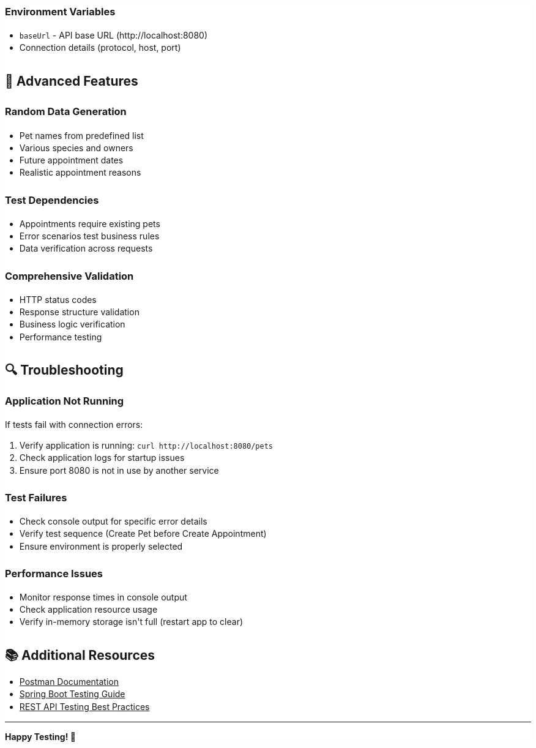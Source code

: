 ### Environment Variables
- `baseUrl` - API base URL (http://localhost:8080)
- Connection details (protocol, host, port)

## 🎉 Advanced Features

### Random Data Generation
- Pet names from predefined list
- Various species and owners
- Future appointment dates
- Realistic appointment reasons

### Test Dependencies
- Appointments require existing pets
- Error scenarios test business rules
- Data verification across requests

### Comprehensive Validation
- HTTP status codes
- Response structure validation
- Business logic verification
- Performance testing

## 🔍 Troubleshooting

### Application Not Running
If tests fail with connection errors:
1. Verify application is running: `curl http://localhost:8080/pets`
2. Check application logs for startup issues
3. Ensure port 8080 is not in use by another service

### Test Failures
- Check console output for specific error details
- Verify test sequence (Create Pet before Create Appointment)
- Ensure environment is properly selected

### Performance Issues
- Monitor response times in console output
- Check application resource usage
- Verify in-memory storage isn't full (restart app to clear)

## 📚 Additional Resources

- [Postman Documentation](https://learning.postman.com/)
- [Spring Boot Testing Guide](https://spring.io/guides/gs/testing-web/)
- [REST API Testing Best Practices](https://blog.postman.com/rest-api-testing-best-practices/)

---

**Happy Testing! 🧪**